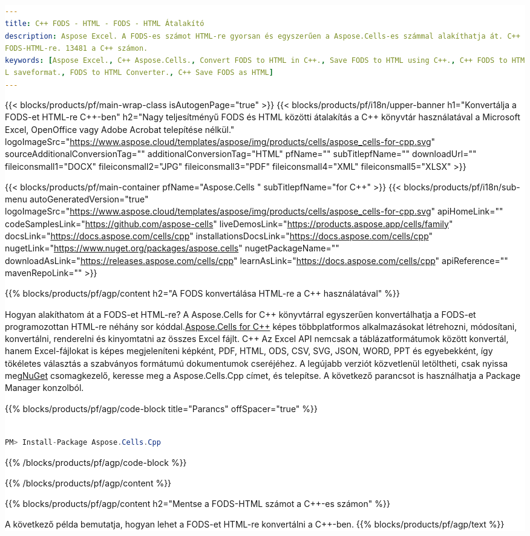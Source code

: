 ```yaml
---
title: C++ FODS - HTML - FODS - HTML Átalakító
description: Aspose Excel. A FODS-es számot HTML-re gyorsan és egyszerűen a Aspose.Cells-es számmal alakíthatja át. C++ FODS-HTML-re. 13481 a C++ számon.
keywords: [Aspose Excel., C++ Aspose.Cells., Convert FODS to HTML in C++., Save FODS to HTML using C++., C++ FODS to HTML saveformat., FODS to HTML Converter., C++ Save FODS as HTML]
---
```

{{< blocks/products/pf/main-wrap-class isAutogenPage="true" >}}
{{< blocks/products/pf/i18n/upper-banner h1="Konvertálja a FODS-et HTML-re C++-ben" h2="Nagy teljesítményű FODS és HTML közötti átalakítás a C++ könyvtár használatával a Microsoft Excel, OpenOffice vagy Adobe Acrobat telepítése nélkül." logoImageSrc="https://www.aspose.cloud/templates/aspose/img/products/cells/aspose_cells-for-cpp.svg" sourceAdditionalConversionTag="" additionalConversionTag="HTML" pfName="" subTitlepfName="" downloadUrl="" fileiconsmall1="DOCX" fileiconsmall2="JPG" fileiconsmall3="PDF" fileiconsmall4="XML" fileiconsmall5="XLSX" >}}

{{< blocks/products/pf/main-container pfName="Aspose.Cells " subTitlepfName="for C++" >}}
{{< blocks/products/pf/i18n/sub-menu autoGeneratedVersion="true" logoImageSrc="https://www.aspose.cloud/templates/aspose/img/products/cells/aspose_cells-for-cpp.svg" apiHomeLink="" codeSamplesLink="https://github.com/aspose-cells" liveDemosLink="https://products.aspose.app/cells/family" docsLink="https://docs.aspose.com/cells/cpp" installationsDocsLink="https://docs.aspose.com/cells/cpp" nugetLink="https://www.nuget.org/packages/aspose.cells" nugetPackageName="" downloadAsLink="https://releases.aspose.com/cells/cpp" learnAsLink="https://docs.aspose.com/cells/cpp" apiReference="" mavenRepoLink="" >}}


{{% blocks/products/pf/agp/content h2="A FODS konvertálása HTML-re a C++ használatával" %}}

Hogyan alakíthatom át a FODS-et HTML-re? A Aspose.Cells for C++ könyvtárral egyszerűen konvertálhatja a FODS-et programozottan HTML-re néhány sor kóddal.[Aspose.Cells for C++](https://products.aspose.com/cells/cpp) képes többplatformos alkalmazásokat létrehozni, módosítani, konvertálni, renderelni és kinyomtatni az összes Excel fájlt. C++ Az Excel API nemcsak a táblázatformátumok között konvertál, hanem Excel-fájlokat is képes megjeleníteni képként, PDF, HTML, ODS, CSV, SVG, JSON, WORD, PPT és egyebekként, így tökéletes választás a szabványos formátumú dokumentumok cseréjéhez. A legújabb verziót közvetlenül letöltheti, csak nyissa meg[NuGet](https://www.nuget.org/packages/Aspose.Cells.Cpp/) csomagkezelő, keresse meg a Aspose.Cells.Cpp címet, és telepítse. A következő parancsot is használhatja a Package Manager konzolból.

{{% blocks/products/pf/agp/code-block title="Parancs" offSpacer="true" %}}

```cs

PM> Install-Package Aspose.Cells.Cpp

```

{{% /blocks/products/pf/agp/code-block %}}

{{% /blocks/products/pf/agp/content %}}

{{% blocks/products/pf/agp/content h2="Mentse a FODS-HTML számot a C++-es számon" %}}

A következő példa bemutatja, hogyan lehet a FODS-et HTML-re konvertálni a C++-ben.
{{% blocks/products/pf/agp/text %}}
